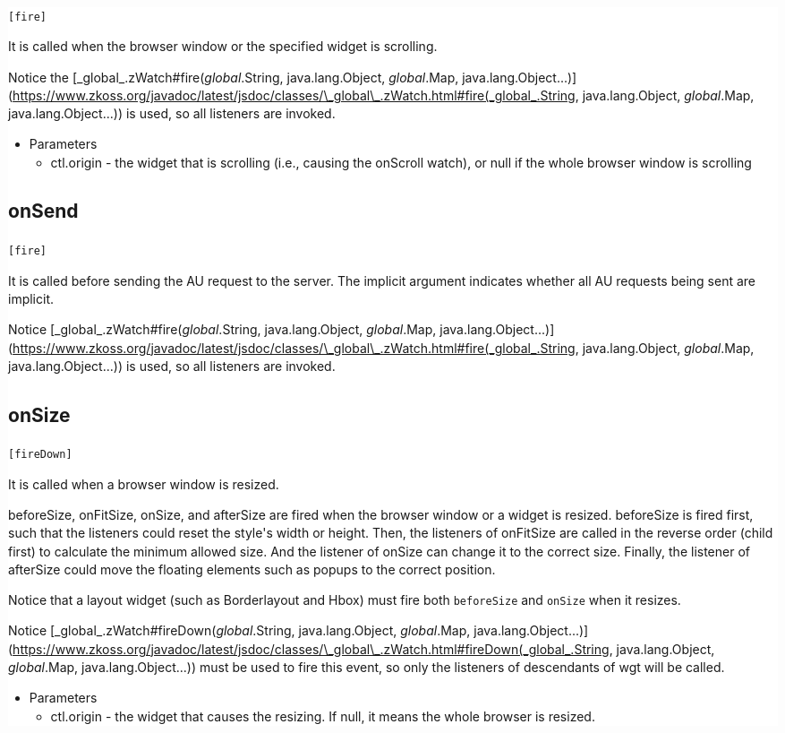 `[fire]`

It is called when the browser window or the specified widget is
scrolling.

Notice the
[\_global\_.zWatch#fire(_global_.String, java.lang.Object, _global_.Map, java.lang.Object...)](https://www.zkoss.org/javadoc/latest/jsdoc/classes/\_global\_.zWatch.html#fire(_global_.String, java.lang.Object, _global_.Map, java.lang.Object...))
is used, so all listeners are invoked.

- Parameters
  - ctl.origin - the widget that is scrolling (i.e., causing the
    onScroll watch), or null if the whole browser window is scrolling

## onSend

`[fire]`

It is called before sending the AU request to the server. The implicit
argument indicates whether all AU requests being sent are implicit.

Notice
[\_global\_.zWatch#fire(_global_.String, java.lang.Object, _global_.Map, java.lang.Object...)](https://www.zkoss.org/javadoc/latest/jsdoc/classes/\_global\_.zWatch.html#fire(_global_.String, java.lang.Object, _global_.Map, java.lang.Object...))
is used, so all listeners are invoked.

## onSize

`[fireDown]`

It is called when a browser window is resized.

beforeSize, onFitSize, onSize, and afterSize are fired when the browser
window or a widget is resized. beforeSize is fired first, such that the
listeners could reset the style's width or height. Then, the listeners
of onFitSize are called in the reverse order (child first) to calculate
the minimum allowed size. And the listener of onSize can change it to
the correct size. Finally, the listener of afterSize could move the
floating elements such as popups to the correct position.

Notice that a layout widget (such as Borderlayout and Hbox) must fire
both `beforeSize` and `onSize` when it resizes.

Notice
[\_global\_.zWatch#fireDown(_global_.String, java.lang.Object, _global_.Map, java.lang.Object...)](https://www.zkoss.org/javadoc/latest/jsdoc/classes/\_global\_.zWatch.html#fireDown(_global_.String, java.lang.Object, _global_.Map, java.lang.Object...))
must be used to fire this event, so only the listeners of descendants of
wgt will be called.

- Parameters
  - ctl.origin - the widget that causes the resizing. If null, it means
    the whole browser is resized.
